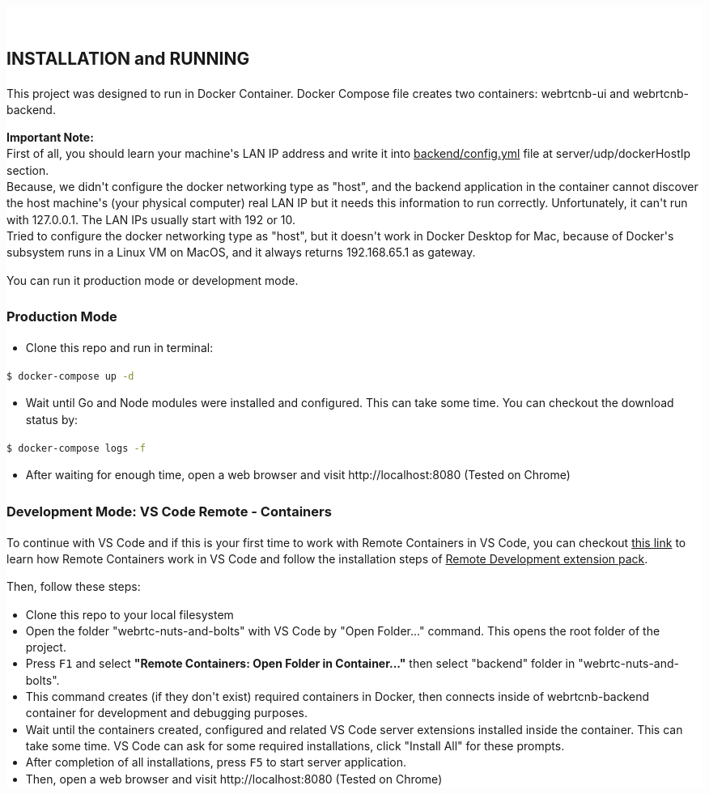 
<br>

## **INSTALLATION and RUNNING**

This project was designed to run in Docker Container. Docker Compose file creates two containers: webrtcnb-ui and webrtcnb-backend.

**Important Note:**
<br>
First of all, you should learn your machine's LAN IP address and write it into [backend/config.yml](backend/config.yml) file at server/udp/dockerHostIp section.
<br>
Because, we didn't configure the docker networking type as "host", and the backend application in the container cannot discover the host machine's (your physical computer) real LAN IP but it needs this information to run correctly. Unfortunately, it can't run with 127.0.0.1. The LAN IPs usually start with 192 or 10.
<br>
Tried to configure the docker networking type as "host", but it doesn't work in Docker Desktop for Mac, because of Docker's subsystem runs in a Linux VM on MacOS, and it always returns 192.168.65.1 as gateway.

You can run it production mode or development mode.

### **Production Mode**

* Clone this repo and run in terminal:

```sh
$ docker-compose up -d
```

* Wait until Go and Node modules were installed and configured. This can take some time. You can checkout the download status by:

```sh
$ docker-compose logs -f
```

* After waiting for enough time, open a web browser and visit http://localhost:8080 (Tested on Chrome)

### <a id="dev-mode"></a> **Development Mode: VS Code Remote - Containers**

To continue with VS Code and if this is your first time to work with Remote Containers in VS Code, you can checkout [this link](https://code.visualstudio.com/docs/remote/containers) to learn how Remote Containers work in VS Code and follow the installation steps of [Remote Development extension pack](https://marketplace.visualstudio.com/items?itemName=ms-vscode-remote.vscode-remote-extensionpack).

Then, follow these steps:

* Clone this repo to your local filesystem
* Open the folder "webrtc-nuts-and-bolts" with VS Code by "Open Folder..." command. This opens the root folder of the project.
* Press <kbd>F1</kbd> and select **"Remote Containers: Open Folder in Container..."** then select "backend" folder in "webrtc-nuts-and-bolts".
* This command creates (if they don't exist) required containers in Docker, then connects inside of webrtcnb-backend container for development and debugging purposes.
* Wait until the containers created, configured and related VS Code server extensions installed inside the container. This can take some time. VS Code can ask for some required installations, click "Install All" for these prompts.
* After completion of all installations, press <kbd>F5</kbd> to start server application.
* Then, open a web browser and visit http://localhost:8080 (Tested on Chrome)
